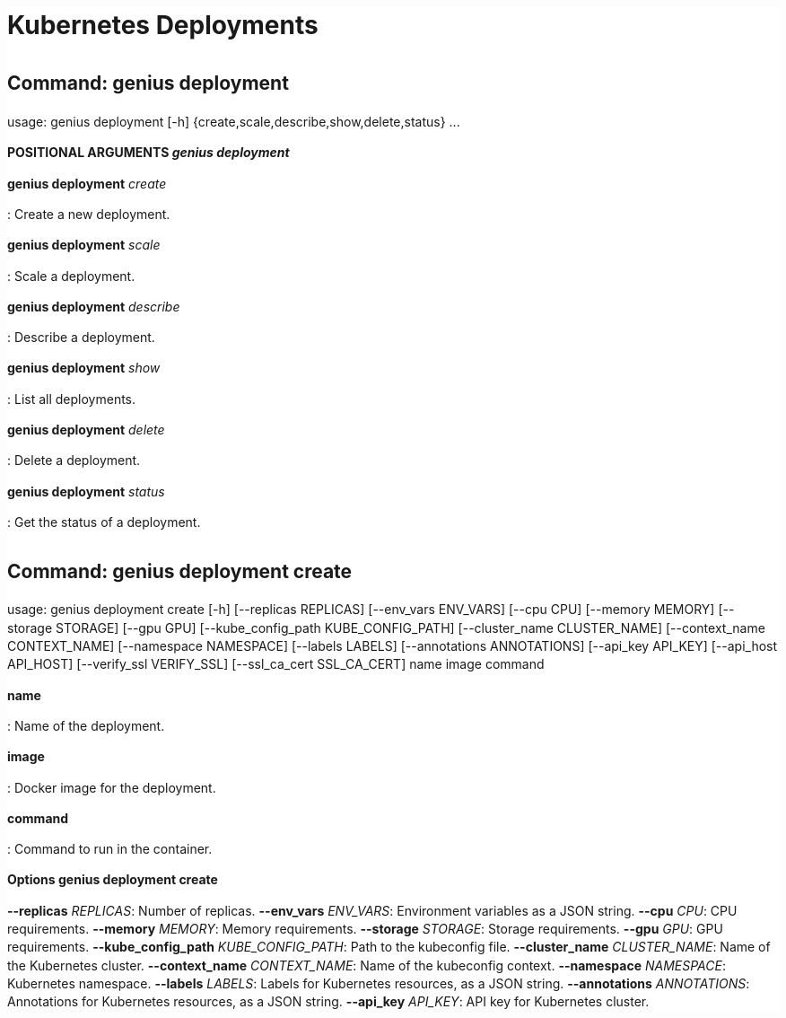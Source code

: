 # Kubernetes Deployments

## Command: genius deployment

usage: genius deployment \[-h\]
{create,scale,describe,show,delete,status} \...

**POSITIONAL ARGUMENTS *genius deployment***

**genius deployment** *create*

:   Create a new deployment.

**genius deployment** *scale*

:   Scale a deployment.

**genius deployment** *describe*

:   Describe a deployment.

**genius deployment** *show*

:   List all deployments.

**genius deployment** *delete*

:   Delete a deployment.

**genius deployment** *status*

:   Get the status of a deployment.

## Command: genius deployment create

usage: genius deployment create \[-h\] \[\--replicas REPLICAS\]
\[\--env_vars ENV_VARS\] \[\--cpu CPU\] \[\--memory MEMORY\]
\[\--storage STORAGE\] \[\--gpu GPU\] \[\--kube_config_path
KUBE_CONFIG_PATH\] \[\--cluster_name CLUSTER_NAME\] \[\--context_name
CONTEXT_NAME\] \[\--namespace NAMESPACE\] \[\--labels LABELS\]
\[\--annotations ANNOTATIONS\] \[\--api_key API_KEY\] \[\--api_host
API_HOST\] \[\--verify_ssl VERIFY_SSL\] \[\--ssl_ca_cert SSL_CA_CERT\]
name image command

**name**

:   Name of the deployment.

**image**

:   Docker image for the deployment.

**command**

:   Command to run in the container.

**Options genius deployment create**

**\--replicas** *REPLICAS*:   Number of replicas.
**\--env_vars** *ENV_VARS*:   Environment variables as a JSON string.
**\--cpu** *CPU*:   CPU requirements.
**\--memory** *MEMORY*:   Memory requirements.
**\--storage** *STORAGE*:   Storage requirements.
**\--gpu** *GPU*:   GPU requirements.
**\--kube_config_path** *KUBE_CONFIG_PATH*:   Path to the kubeconfig file.
**\--cluster_name** *CLUSTER_NAME*:   Name of the Kubernetes cluster.
**\--context_name** *CONTEXT_NAME*:   Name of the kubeconfig context.
**\--namespace** *NAMESPACE*:   Kubernetes namespace.
**\--labels** *LABELS*:   Labels for Kubernetes resources, as a JSON string.
**\--annotations** *ANNOTATIONS*:   Annotations for Kubernetes resources, as a JSON string.
**\--api_key** *API_KEY*:   API key for Kubernetes cluster.